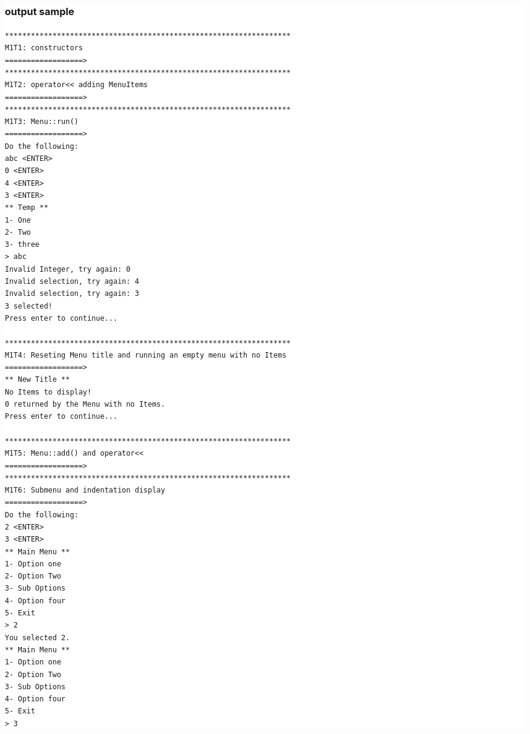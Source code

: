 ```C++

```

### output sample


```Text
******************************************************************
M1T1: constructors
==================>
******************************************************************
M1T2: operator<< adding MenuItems
==================>
******************************************************************
M1T3: Menu::run()
==================>
Do the following:
abc <ENTER>
0 <ENTER>
4 <ENTER>
3 <ENTER>
** Temp **
1- One
2- Two
3- three
> abc
Invalid Integer, try again: 0
Invalid selection, try again: 4
Invalid selection, try again: 3
3 selected!
Press enter to continue...

******************************************************************
M1T4: Reseting Menu title and running an empty menu with no Items
==================>
** New Title **
No Items to display!
0 returned by the Menu with no Items.
Press enter to continue...

******************************************************************
M1T5: Menu::add() and operator<<
==================>
******************************************************************
M1T6: Submenu and indentation display
==================>
Do the following:
2 <ENTER>
3 <ENTER>
** Main Menu **
1- Option one
2- Option Two
3- Sub Options
4- Option four
5- Exit
> 2
You selected 2.
** Main Menu **
1- Option one
2- Option Two
3- Sub Options
4- Option four
5- Exit
> 3
```